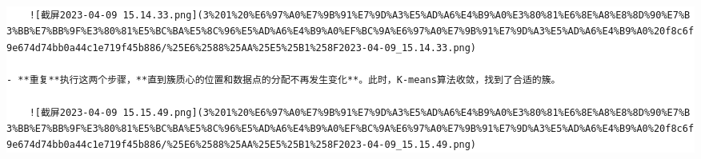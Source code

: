         ![截屏2023-04-09 15.14.33.png](3%201%20%E6%97%A0%E7%9B%91%E7%9D%A3%E5%AD%A6%E4%B9%A0%E3%80%81%E6%8E%A8%E8%8D%90%E7%B3%BB%E7%BB%9F%E3%80%81%E5%BC%BA%E5%8C%96%E5%AD%A6%E4%B9%A0%EF%BC%9A%E6%97%A0%E7%9B%91%E7%9D%A3%E5%AD%A6%E4%B9%A0%20f8c6f9e674d74bb0a44c1e719f45b886/%25E6%2588%25AA%25E5%25B1%258F2023-04-09_15.14.33.png)
        
    - **重复**执行这两个步骤，**直到簇质心的位置和数据点的分配不再发生变化**。此时，K-means算法收敛，找到了合适的簇。
        
        ![截屏2023-04-09 15.15.49.png](3%201%20%E6%97%A0%E7%9B%91%E7%9D%A3%E5%AD%A6%E4%B9%A0%E3%80%81%E6%8E%A8%E8%8D%90%E7%B3%BB%E7%BB%9F%E3%80%81%E5%BC%BA%E5%8C%96%E5%AD%A6%E4%B9%A0%EF%BC%9A%E6%97%A0%E7%9B%91%E7%9D%A3%E5%AD%A6%E4%B9%A0%20f8c6f9e674d74bb0a44c1e719f45b886/%25E6%2588%25AA%25E5%25B1%258F2023-04-09_15.15.49.png)
        